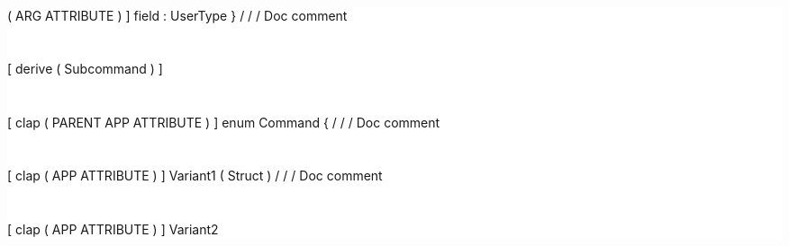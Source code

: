 (
ARG
ATTRIBUTE
)
]
field
:
UserType
}
/
/
/
Doc
comment
#
[
derive
(
Subcommand
)
]
#
[
clap
(
PARENT
APP
ATTRIBUTE
)
]
enum
Command
{
/
/
/
Doc
comment
#
[
clap
(
APP
ATTRIBUTE
)
]
Variant1
(
Struct
)
/
/
/
Doc
comment
#
[
clap
(
APP
ATTRIBUTE
)
]
Variant2